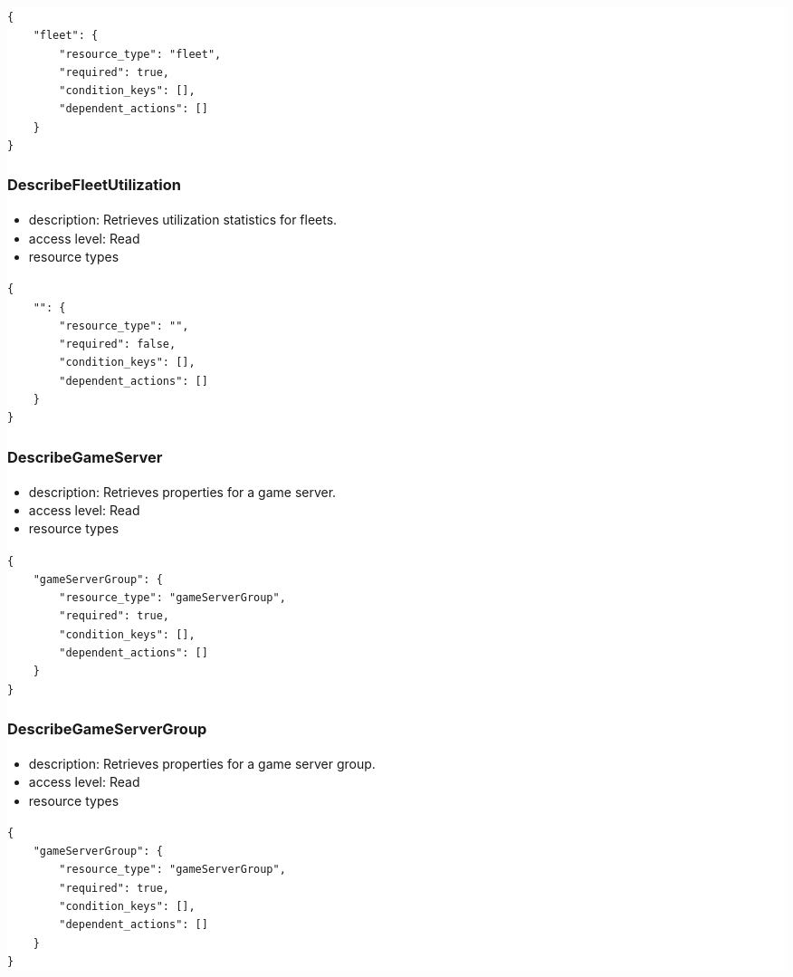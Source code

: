 ```
{
    "fleet": {
        "resource_type": "fleet",
        "required": true,
        "condition_keys": [],
        "dependent_actions": []
    }
}
```

### DescribeFleetUtilization

- description: Retrieves utilization statistics for fleets.
- access level: Read
- resource types

```
{
    "": {
        "resource_type": "",
        "required": false,
        "condition_keys": [],
        "dependent_actions": []
    }
}
```

### DescribeGameServer

- description: Retrieves properties for a game server.
- access level: Read
- resource types

```
{
    "gameServerGroup": {
        "resource_type": "gameServerGroup",
        "required": true,
        "condition_keys": [],
        "dependent_actions": []
    }
}
```

### DescribeGameServerGroup

- description: Retrieves properties for a game server group.
- access level: Read
- resource types

```
{
    "gameServerGroup": {
        "resource_type": "gameServerGroup",
        "required": true,
        "condition_keys": [],
        "dependent_actions": []
    }
}
```
